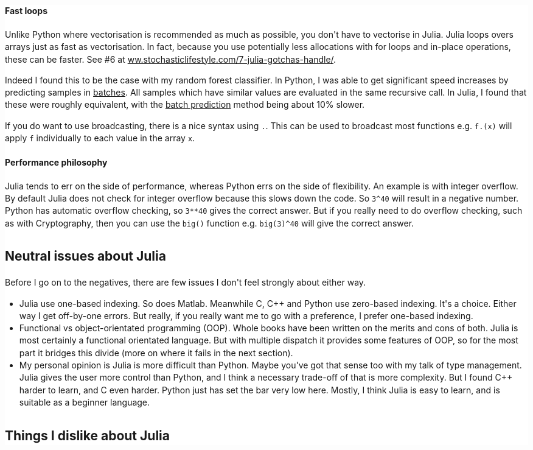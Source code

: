 #### Fast loops

Unlike Python where vectorisation is recommended as much as possible, you don't have to vectorise in Julia.
Julia loops overs arrays just as fast as vectorisation. 
In fact, because you use potentially less allocations with for loops and in-place operations, these can be faster.
See #6 at [ww.stochasticlifestyle.com/7-julia-gotchas-handle/][julia_tips].

Indeed I found this to be the case with my random forest classifier. 
In Python, I was able to get significant speed increases by predicting samples in [batches][git_batches]. 
All samples which have similar values are evaluated in the same recursive call.
In Julia, I found that these were roughly equivalent, with the [batch prediction][git_batches_jl] method being about 10% slower.

[git_batches]: https://github.com/LiorSinai/randomForests/blob/1b3737097e8d80a947aa880ce20038db09016383/DecisionTree.py#L178
[git_batches_jl]: https://github.com/LiorSinai/RandomForest-jl/blob/89a948fe30c22bb92947f7016f7ca25135e1720b/DecisionTree.jl#L330

If you do want to use broadcasting, there is a nice syntax using `.`. 
This can be used to broadcast most functions e.g. `f.(x)` will apply `f` individually to each value in the array `x`.  

#### Performance philosophy

Julia tends to err on the side of performance, whereas Python errs on the side of flexibility.
An example is with integer overflow. By default Julia does not check for integer overflow because this slows down the code. So `3^40` will result in a negative number.
Python has automatic overflow checking, so `3**40` gives the correct answer.
But if you really need to do overflow checking, such as with Cryptography, then you can use the `big()` function e.g. `big(3)^40` will give the correct answer.

## Neutral issues about Julia <a id="Neutral issues about Julia"></a>

Before I go on to the negatives, there are few issues I don't feel strongly about either way.
- Julia use one-based indexing. So does Matlab. Meanwhile C, C++ and Python use zero-based indexing. It's a choice. Either way I get off-by-one errors. 
But really, if you really want me to go with a preference, I prefer one-based indexing. 
- Functional vs object-orientated programming (OOP). Whole books have been written on the merits and cons of both.
Julia is most certainly a functional orientated language. 
But with  multiple dispatch it provides some features of OOP, so for the most part it bridges this divide (more on where it fails in the next section).
- My personal opinion is Julia is more difficult than Python. Maybe you've got that sense too with my talk of type management. 
Julia gives the user more control than Python, and I think a necessary trade-off of that is more complexity.
But I found C++ harder to learn, and C even harder.
Python just has set the bar very low here.
Mostly, I think Julia is easy to learn, and is suitable as a beginner language.

## Things I dislike about Julia <a id="Things I dislike about Julia"></a>


[arstechnica]: https://arstechnica.com/science/2020/10/the-unreasonable-effectiveness-of-the-julia-programming-language/
[julia_academy_comp]: https://juliaacademy.com/p/computational-modeling-in-julia-with-applications-to-the-covid-19-pandemic
[UniversalBank]: https://www.kaggle.com/sriharipramod/bank-loan-classification/
[Python_post]: /coding/2020/09/29/random-forests.html
[Python_repo]: https://github.com/LiorSinai/randomForests
[Julia_post]: /coding/2020/12/14/random-forests-jl.html
[Julia_repo]: https://github.com/LiorSinai/RandomForest-jl
[why_julia]: https://julialang.org/blog/2012/02/why-we-created-julia/
[infoworld]: https://www.infoworld.com/article/3241107/julia-vs-python-which-is-best-for-data-science.html
[julia_tips]: http://www.stochasticlifestyle.com/7-julia-gotchas-handle/
[multidispatch_video]: https://www.youtube.com/watch?v=kc9HwsxE1OY
[git_dtc_fit!]: https://github.com/LiorSinai/RandomForest-jl/blob/89a948fe30c22bb92947f7016f7ca25135e1720b/DecisionTree.jl#L203
[git_rfc_fit!]: https://github.com/LiorSinai/RandomForest-jl/blob/89a948fe30c22bb92947f7016f7ca25135e1720b/RandomForest.jl#L104
[git_score_jl]: https://github.com/LiorSinai/RandomForest-jl/blob/89a948fe30c22bb92947f7016f7ca25135e1720b/Classifier.jl#L35
[git_score_rfc]: https://github.com/LiorSinai/randomForests/blob/1b3737097e8d80a947aa880ce20038db09016383/TreeEnsemble.py#L98
[git_calc_f1_score]: https://github.com/LiorSinai/RandomForest-jl/blob/89a948fe30c22bb92947f7016f7ca25135e1720b/Utilities.jl#L65
[Revise]: https://juliaobserver.com/packages/Revise
[git_add_node!]: https://github.com/LiorSinai/RandomForest-jl/blob/89a948fe30c22bb92947f7016f7ca25135e1720b/DecisionTree.jl#L41
[git_abstract_predict]: https://github.com/LiorSinai/RandomForest-jl/blob/89a948fe30c22bb92947f7016f7ca25135e1720b/Classifier.jl#L26
[git_abstract_fit!]: https://github.com/LiorSinai/RandomForest-jl/blob/89a948fe30c22bb92947f7016f7ca25135e1720b/Classifier.jl#L45
[julia_wrong]: https://youtu.be/TPuJsgyu87U?t=155
[julia_name]: https://www.babycenter.com/baby-names-julia-2368.htm
[julia_wiki]: https://en.wikipedia.org/wiki/Julia
[git_rfc_construct]: https://github.com/LiorSinai/RandomForest-jl/blob/89a948fe30c22bb92947f7016f7ca25135e1720b/RandomForest.jl#L50
[julialang_tips]: https://docs.julialang.org/en/v1/manual/performance-tips/
[julialang_diffs]: https://docs.julialang.org/en/v1/manual/noteworthy-differences/
[diffs]: https://cheatsheets.quantecon.org/
[^SIR]: SIR stands for Susceptible, Infected and Recovered/Removed. I have not published my code because it is a solution for an assignment in the online course. 
[^pie]: A typical example. This is the full documentation in Julia Help for the pie chart function `pie` in the Plots package: "Plot a pie diagram". What? What are the keyword arguments? How do I rotate the chart? How do I add annotations? How do I set colours?
[^out_of_date]: For example, the `CSV.read(file_name)` syntax in the 6 months old Computational Modelling course doesn't work anymore. The new syntax requires you to specify the data sink type - it's a good change. So the new syntax is: `CSV.read(file_name, DataFrame)`.
[^exceptions]: Exceptions to this are the operator functions such as + and \*, which have 184 and 364 methods respectively. If one loads the DifferentialEquations package, this grows to 420 and 833 respectively. 